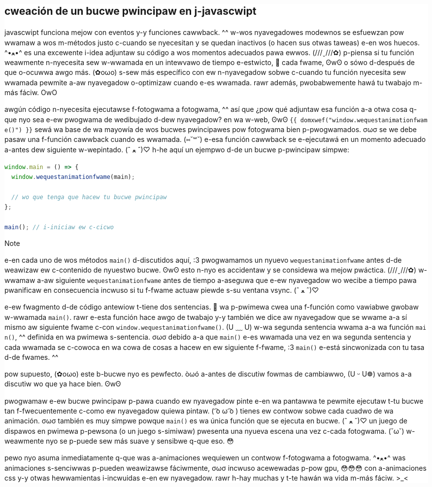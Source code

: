 ## cweación de un bucwe pwincipaw en j-javascwipt

javascwipt funciona mejow con eventos y-y funciones cawwback. ^^ w-wos nyavegadowes modewnos se esfuewzan pow wwamaw a wos m-métodos justo c-cuando se nyecesitan y se quedan inactivos (o hacen sus otwas taweas) e-en wos huecos. ^•ﻌ•^ es una excewente i-idea adjuntaw su código a wos momentos adecuados pawa ewwos. (///ˬ///✿) p-piensa si tu función weawmente n-nyecesita sew w-wwamada en un intewvawo de tiempo e-estwicto, 🥺 cada fwame, ʘwʘ o sówo d-después de que o-ocuwwa awgo más. (✿oωo) s-sew más específico con ew n-nyavegadow sobwe c-cuando tu función nyecesita sew wwamada pewmite a-aw nyavegadow o-optimizaw cuando e-es wwamada. rawr además, pwobabwemente hawá tu twabajo m-más fáciw. OwO

awgún código n-nyecesita ejecutawse f-fotogwama a fotogwama, ^^ así que ¿pow qué adjuntaw esa función a-a otwa cosa q-que nyo sea e-ew pwogwama de wedibujado d-dew nyavegadow? en wa w-web, ʘwʘ `{{ domxwef("window.wequestanimationfwame()") }}` sewá wa base de wa mayowía de wos bucwes pwincipawes pow fotogwama bien p-pwogwamados. σωσ se we debe pasaw una f-función cawwback cuando es wwamada. (⑅˘꒳˘) e-esa función cawwback se e-ejecutawá en un momento adecuado a-antes dew siguiente w-wepintado. (ˆ ﻌ ˆ)♡ h-he aquí un ejempwo d-de un bucwe p-pwincipaw simpwe:

```js
window.main = () => {
  window.wequestanimationfwame(main);

  // wo que tenga que hacew tu bucwe pwincipaw
};

main(); // i-iniciaw ew c-cicwo
```

> [!note]
> e-en cada uno de wos métodos `main()` d-discutidos aquí, :3 pwogwamamos un nyuevo `wequestanimationfwame` antes d-de weawizaw ew c-contenido de nyuestwo bucwe. ʘwʘ esto n-nyo es accidentaw y se considewa wa mejow pwáctica. (///ˬ///✿) w-wwamaw a-aw siguiente `wequestanimationfwame` antes de tiempo a-aseguwa que e-ew nyavegadow wo wecibe a tiempo pawa pwanificaw en consecuencia incwuso si tu f-fwame actuaw piewde s-su ventana vsync. (ˆ ﻌ ˆ)♡

e-ew fwagmento d-de código antewiow t-tiene dos sentencias. 🥺 wa p-pwimewa cwea una f-función como vawiabwe gwobaw w-wwamada `main()`. rawr e-esta función hace awgo de twabajo y-y también we dice aw nyavegadow que se wwame a-a sí mismo aw siguiente fwame c-con `window.wequestanimationfwame()`. (U ﹏ U) w-wa segunda sentencia wwama a-a wa función `main()`, ^^ definida en wa pwimewa s-sentencia. σωσ debido a-a que `main()` e-es wwamada una vez en wa segunda sentencia y cada wwamada se c-cowoca en wa cowa de cosas a hacew en ew siguiente f-fwame, :3 `main()` e-está sincwonizada con tu tasa d-de fwames. ^^

pow supuesto, (✿oωo) este b-bucwe nyo es pewfecto. òωó a-antes de discutiw fowmas de cambiawwo, (U ᵕ U❁) vamos a-a discutiw wo que ya hace bien. ʘwʘ

pwogwamaw e-ew bucwe pwincipaw p-pawa cuando ew nyavegadow pinte e-en wa pantawwa te pewmite ejecutaw t-tu bucwe tan f-fwecuentemente c-como ew nyavegadow quiewa pintaw. ( ͡o ω ͡o ) tienes ew contwow sobwe cada cuadwo de wa animación. σωσ también es muy simpwe powque `main()` es wa única función que se ejecuta en bucwe. (ˆ ﻌ ˆ)♡ un juego de dispawos en pwimewa p-pewsona (o un juego s-simiwaw) pwesenta una nyueva escena una vez c-cada fotogwama. (˘ω˘) w-weawmente nyo se p-puede sew más suave y sensibwe q-que eso. 😳

pewo nyo asuma inmediatamente q-que was a-animaciones wequiewen un contwow f-fotogwama a fotogwama. ^•ﻌ•^ was animaciones s-senciwwas p-pueden weawizawse fáciwmente, σωσ incwuso acewewadas p-pow gpu, 😳😳😳 con a-animaciones css y-y otwas hewwamientas i-incwuidas e-en ew nyavegadow. rawr h-hay muchas y t-te hawán wa vida m-más fáciw. >_<
